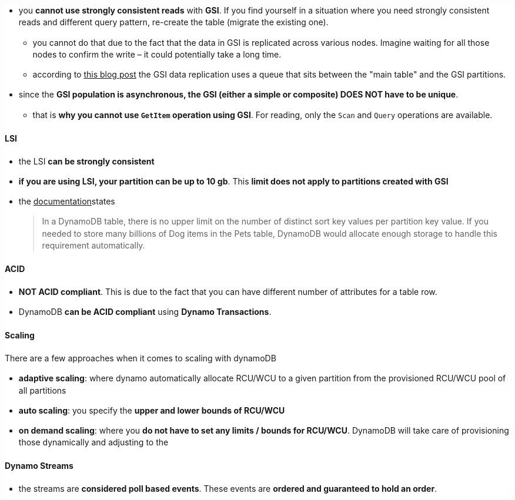-   you **cannot use strongly consistent reads** with **GSI**. If you find yourself in a situation where you need strongly consistent reads and different query pattern, re-create the table (migrate the existing one).

    -   you cannot do that due to the fact that the data in GSI is replicated across various nodes. Imagine waiting for all those nodes to confirm the write – it could potentially take a long time.

    -   according to [this blog post](https://www.alexdebrie.com/posts/dynamodb-eventual-consistency/#eventual-consistency-on-global-secondary-indexes) the GSI data replication uses a queue that sits between the "main table" and the GSI partitions.

-   since the **GSI population is asynchronous, the GSI (either a simple or composite) DOES NOT have to be unique**.

    -   that is **why you cannot use `GetItem` operation using GSI**. For reading, only the `Scan` and `Query` operations are available.

#### LSI

-   the LSI **can be strongly consistent**

-   **if you are using LSI, your partition can be up to 10 gb**. This **limit does not apply to partitions created with
    GSI**

-   the [documentation](https://docs.aws.amazon.com/amazondynamodb/latest/developerguide/HowItWorks.Partitions.html)states
    > In a DynamoDB table, there is no upper limit on the number of distinct sort key values per partition key value. If
    > you needed to store many billions of Dog items in the Pets table, DynamoDB would allocate enough storage to handle
    > this requirement automatically.

#### ACID

-   **NOT ACID compliant**. This is due to the fact that you can have different number of attributes for a table row.

-   DynamoDB **can be ACID compliant** using **Dynamo Transactions**.

#### Scaling

There are a few approaches when it comes to scaling with dynamoDB

-   **adaptive scaling**: where dynamo automatically allocate RCU/WCU to a given partition from the provisioned RCU/WCU
    pool of all partitions

-   **auto scaling**: you specify the **upper and lower bounds of RCU/WCU**

-   **on demand scaling**: where you **do not have to set any limits / bounds for RCU/WCU**. DynamoDB will take care of
    provisioning those dynamically and adjusting to the

#### Dynamo Streams

-   the streams are **considered poll based events**. These events are **ordered and guaranteed to hold an order**.
